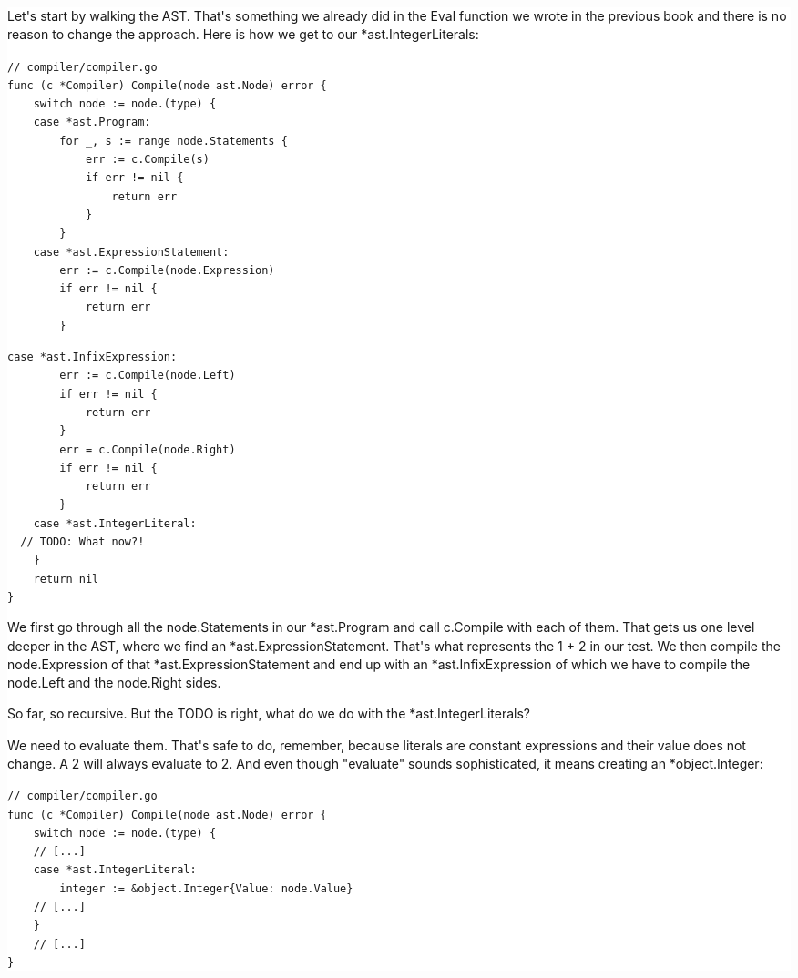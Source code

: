 Let's start by walking the AST. That's something we already did in the Eval function we wrote in the previous book and there is no reason to change the approach. Here is how we get to our \*ast.IntegerLiterals:

```
// compiler/compiler.go
func (c *Compiler) Compile(node ast.Node) error {
    switch node := node.(type) {
    case *ast.Program:
        for _, s := range node.Statements {
            err := c.Compile(s)
            if err != nil {
                return err
            }
        }
    case *ast.ExpressionStatement:
        err := c.Compile(node.Expression)
        if err != nil {
            return err
        }
```

```
case *ast.InfixExpression:
        err := c.Compile(node.Left)
        if err != nil {
            return err
        }
        err = c.Compile(node.Right)
        if err != nil {
            return err
        }
    case *ast.IntegerLiteral:
  // TODO: What now?!
    }
    return nil
}
```

We first go through all the node.Statements in our \*ast.Program and call c.Compile with each of them. That gets us one level deeper in the AST, where we find an \*ast.ExpressionStatement. That's what represents the 1 + 2 in our test. We then compile the node.Expression of that \*ast.ExpressionStatement and end up with an \*ast.InfixExpression of which we have to compile the node.Left and the node.Right sides.

So far, so recursive. But the TODO is right, what do we do with the \*ast.IntegerLiterals?

We need to evaluate them. That's safe to do, remember, because literals are constant expressions and their value does not change. A 2 will always evaluate to 2. And even though "evaluate" sounds sophisticated, it means creating an \*object.Integer:

```
// compiler/compiler.go
func (c *Compiler) Compile(node ast.Node) error {
    switch node := node.(type) {
    // [...]
    case *ast.IntegerLiteral:
        integer := &object.Integer{Value: node.Value}
    // [...]
    }
    // [...]
}
```
